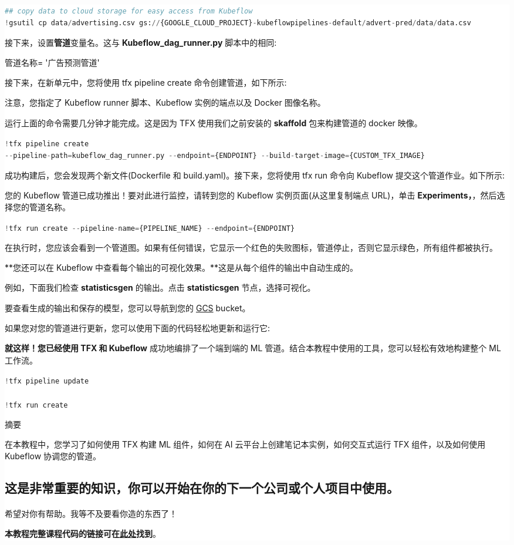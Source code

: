 ```py
## copy data to cloud storage for easy access from Kubeflow
!gsutil cp data/advertising.csv gs://{GOOGLE_CLOUD_PROJECT}-kubeflowpipelines-default/advert-pred/data/data.csv

```

接下来，设置**管道**变量名。这与 **Kubeflow_dag_runner.py** 脚本中的相同:

管道名称= '广告预测管道'

接下来，在新单元中，您将使用 tfx pipeline create 命令创建管道，如下所示:

注意，您指定了 Kubeflow runner 脚本、Kubeflow 实例的端点以及 Docker 图像名称。

运行上面的命令需要几分钟才能完成。这是因为 TFX 使用我们之前安装的 **skaffold** 包来构建管道的 docker 映像。

```py
!tfx pipeline create
--pipeline-path=kubeflow_dag_runner.py --endpoint={ENDPOINT} --build-target-image={CUSTOM_TFX_IMAGE} 
```

成功构建后，您会发现两个新文件(Dockerfile 和 build.yaml)。接下来，您将使用 tfx run 命令向 Kubeflow 提交这个管道作业。如下所示:

您的 Kubeflow 管道已成功推出！要对此进行监控，请转到您的 Kubeflow 实例页面(从这里复制端点 URL)，单击 **Experiments，**，然后选择您的管道名称。

```py
!tfx run create --pipeline-name={PIPELINE_NAME} --endpoint={ENDPOINT}
```

在执行时，您应该会看到一个管道图。如果有任何错误，它显示一个红色的失败图标，管道停止，否则它显示绿色，所有组件都被执行。

**您还可以在 Kubeflow 中查看每个输出的可视化效果。**这是从每个组件的输出中自动生成的。

例如，下面我们检查 **statisticsgen** 的输出。点击 **statisticsgen** 节点，选择可视化。

要查看生成的输出和保存的模型，您可以导航到您的 [GCS](https://web.archive.org/web/20221201153827/https://console.cloud.google.com/storage/) bucket。

如果您对您的管道进行更新，您可以使用下面的代码轻松地更新和运行它:

**就这样！您已经使用 TFX 和 Kubeflow** 成功地编排了一个端到端的 ML 管道。结合本教程中使用的工具，您可以轻松有效地构建整个 ML 工作流。

```py
!tfx pipeline update

!tfx run create 

```

摘要

在本教程中，您学习了如何使用 TFX 构建 ML 组件，如何在 AI 云平台上创建笔记本实例，如何交互式运行 TFX 组件，以及如何使用 Kubeflow 协调您的管道。

## 这是非常重要的知识，你可以开始在你的下一个公司或个人项目中使用。

希望对你有帮助。我等不及要看你造的东西了！

**本教程完整课程代码的链接可在[此处](https://web.archive.org/web/20221201153827/https://github.com/risenW/tfx-adClickPrediction)找到**。
